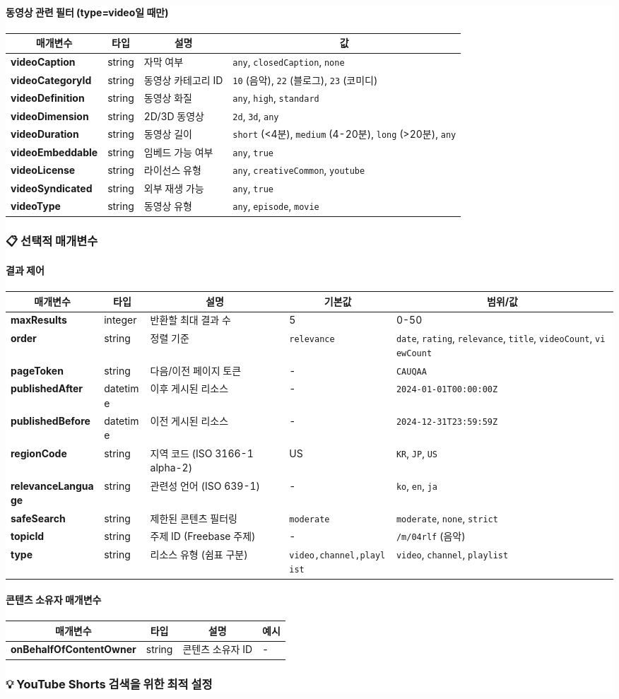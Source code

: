 #### 동영상 관련 필터 (type=video일 때만)

| 매개변수            | 타입   | 설명               | 값                                                       |
| ------------------- | ------ | ------------------ | -------------------------------------------------------- |
| **videoCaption**    | string | 자막 여부          | `any`, `closedCaption`, `none`                           |
| **videoCategoryId** | string | 동영상 카테고리 ID | `10` (음악), `22` (블로그), `23` (코미디)                |
| **videoDefinition** | string | 동영상 화질        | `any`, `high`, `standard`                                |
| **videoDimension**  | string | 2D/3D 동영상       | `2d`, `3d`, `any`                                        |
| **videoDuration**   | string | 동영상 길이        | `short` (<4분), `medium` (4-20분), `long` (>20분), `any` |
| **videoEmbeddable** | string | 임베드 가능 여부   | `any`, `true`                                            |
| **videoLicense**    | string | 라이선스 유형      | `any`, `creativeCommon`, `youtube`                       |
| **videoSyndicated** | string | 외부 재생 가능     | `any`, `true`                                            |
| **videoType**       | string | 동영상 유형        | `any`, `episode`, `movie`                                |

### 📋 선택적 매개변수

#### 결과 제어

| 매개변수              | 타입     | 설명                           | 기본값                   | 범위/값                                                           |
| --------------------- | -------- | ------------------------------ | ------------------------ | ----------------------------------------------------------------- |
| **maxResults**        | integer  | 반환할 최대 결과 수            | 5                        | 0-50                                                              |
| **order**             | string   | 정렬 기준                      | `relevance`              | `date`, `rating`, `relevance`, `title`, `videoCount`, `viewCount` |
| **pageToken**         | string   | 다음/이전 페이지 토큰          | -                        | `CAUQAA`                                                          |
| **publishedAfter**    | datetime | 이후 게시된 리소스             | -                        | `2024-01-01T00:00:00Z`                                            |
| **publishedBefore**   | datetime | 이전 게시된 리소스             | -                        | `2024-12-31T23:59:59Z`                                            |
| **regionCode**        | string   | 지역 코드 (ISO 3166-1 alpha-2) | US                       | `KR`, `JP`, `US`                                                  |
| **relevanceLanguage** | string   | 관련성 언어 (ISO 639-1)        | -                        | `ko`, `en`, `ja`                                                  |
| **safeSearch**        | string   | 제한된 콘텐츠 필터링           | `moderate`               | `moderate`, `none`, `strict`                                      |
| **topicId**           | string   | 주제 ID (Freebase 주제)        | -                        | `/m/04rlf` (음악)                                                 |
| **type**              | string   | 리소스 유형 (쉼표 구분)        | `video,channel,playlist` | `video`, `channel`, `playlist`                                    |

#### 콘텐츠 소유자 매개변수

| 매개변수                   | 타입   | 설명             | 예시 |
| -------------------------- | ------ | ---------------- | ---- |
| **onBehalfOfContentOwner** | string | 콘텐츠 소유자 ID | -    |

### 💡 YouTube Shorts 검색을 위한 최적 설정
